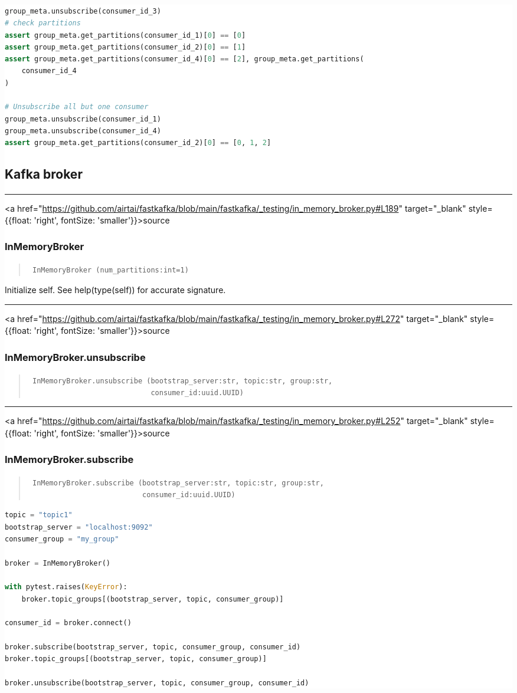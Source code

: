 ``` python
group_meta.unsubscribe(consumer_id_3)
# check partitions
assert group_meta.get_partitions(consumer_id_1)[0] == [0]
assert group_meta.get_partitions(consumer_id_2)[0] == [1]
assert group_meta.get_partitions(consumer_id_4)[0] == [2], group_meta.get_partitions(
    consumer_id_4
)

# Unsubscribe all but one consumer
group_meta.unsubscribe(consumer_id_1)
group_meta.unsubscribe(consumer_id_4)
assert group_meta.get_partitions(consumer_id_2)[0] == [0, 1, 2]
```

## Kafka broker

------------------------------------------------------------------------

<a
href="https://github.com/airtai/fastkafka/blob/main/fastkafka/_testing/in_memory_broker.py#L189"
target="_blank" style={{float: 'right', fontSize: 'smaller'}}>source</a>

### InMemoryBroker

>      InMemoryBroker (num_partitions:int=1)

Initialize self. See help(type(self)) for accurate signature.

------------------------------------------------------------------------

<a
href="https://github.com/airtai/fastkafka/blob/main/fastkafka/_testing/in_memory_broker.py#L272"
target="_blank" style={{float: 'right', fontSize: 'smaller'}}>source</a>

### InMemoryBroker.unsubscribe

>      InMemoryBroker.unsubscribe (bootstrap_server:str, topic:str, group:str,
>                                  consumer_id:uuid.UUID)

------------------------------------------------------------------------

<a
href="https://github.com/airtai/fastkafka/blob/main/fastkafka/_testing/in_memory_broker.py#L252"
target="_blank" style={{float: 'right', fontSize: 'smaller'}}>source</a>

### InMemoryBroker.subscribe

>      InMemoryBroker.subscribe (bootstrap_server:str, topic:str, group:str,
>                                consumer_id:uuid.UUID)

``` python
topic = "topic1"
bootstrap_server = "localhost:9092"
consumer_group = "my_group"

broker = InMemoryBroker()

with pytest.raises(KeyError):
    broker.topic_groups[(bootstrap_server, topic, consumer_group)]

consumer_id = broker.connect()

broker.subscribe(bootstrap_server, topic, consumer_group, consumer_id)
broker.topic_groups[(bootstrap_server, topic, consumer_group)]

broker.unsubscribe(bootstrap_server, topic, consumer_group, consumer_id)
```